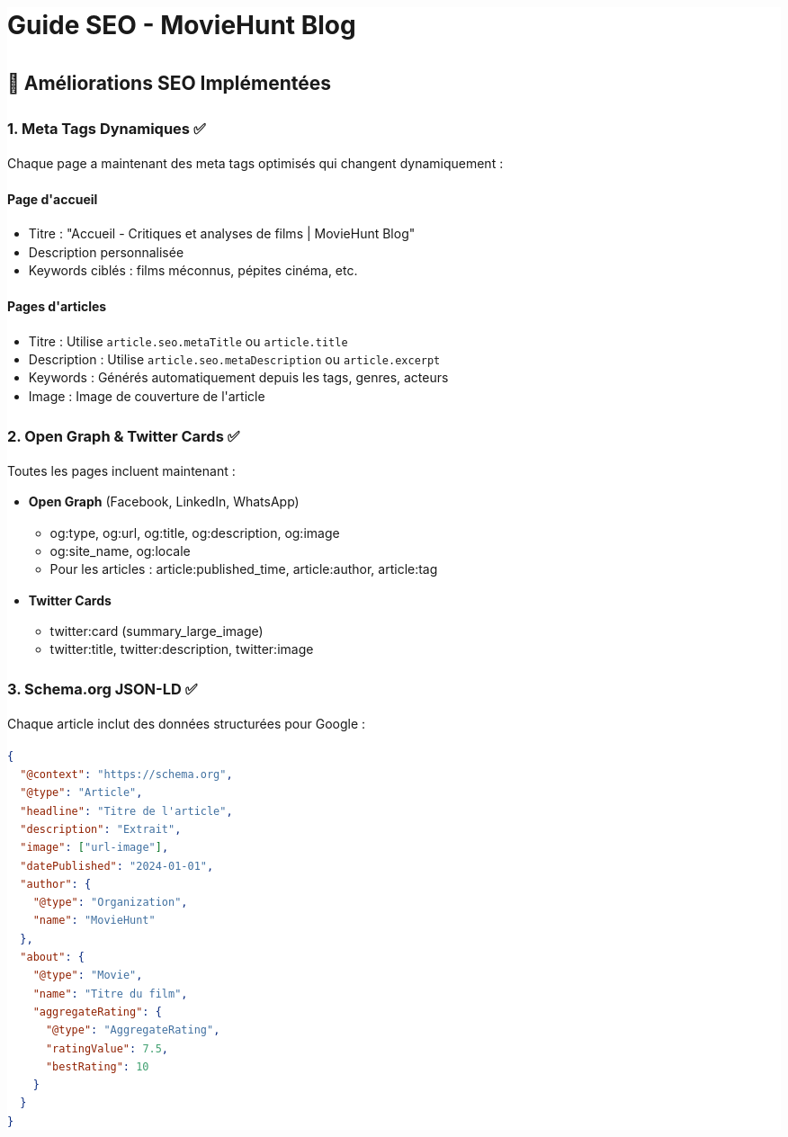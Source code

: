 # Guide SEO - MovieHunt Blog

## 🎯 Améliorations SEO Implémentées

### 1. **Meta Tags Dynamiques** ✅

Chaque page a maintenant des meta tags optimisés qui changent dynamiquement :

#### Page d'accueil
- Titre : "Accueil - Critiques et analyses de films | MovieHunt Blog"
- Description personnalisée
- Keywords ciblés : films méconnus, pépites cinéma, etc.

#### Pages d'articles
- Titre : Utilise `article.seo.metaTitle` ou `article.title`
- Description : Utilise `article.seo.metaDescription` ou `article.excerpt`
- Keywords : Générés automatiquement depuis les tags, genres, acteurs
- Image : Image de couverture de l'article

### 2. **Open Graph & Twitter Cards** ✅

Toutes les pages incluent maintenant :
- **Open Graph** (Facebook, LinkedIn, WhatsApp)
  - og:type, og:url, og:title, og:description, og:image
  - og:site_name, og:locale
  - Pour les articles : article:published_time, article:author, article:tag

- **Twitter Cards**
  - twitter:card (summary_large_image)
  - twitter:title, twitter:description, twitter:image

### 3. **Schema.org JSON-LD** ✅

Chaque article inclut des données structurées pour Google :

```json
{
  "@context": "https://schema.org",
  "@type": "Article",
  "headline": "Titre de l'article",
  "description": "Extrait",
  "image": ["url-image"],
  "datePublished": "2024-01-01",
  "author": {
    "@type": "Organization",
    "name": "MovieHunt"
  },
  "about": {
    "@type": "Movie",
    "name": "Titre du film",
    "aggregateRating": {
      "@type": "AggregateRating",
      "ratingValue": 7.5,
      "bestRating": 10
    }
  }
}
```
